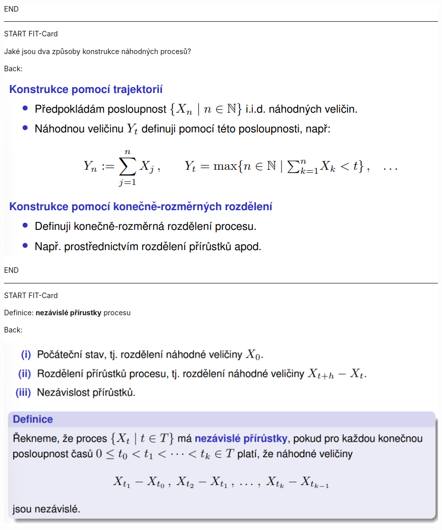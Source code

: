 
END

---


START
FIT-Card

Jaké jsou dva způsoby konstrukce náhodných procesů?

Back:

![](../../../Assets/Pasted%20image%2020250501162649.png)

END

---


START
FIT-Card

Definice: **nezávislé přírustky** procesu

Back:

![](../../../Assets/Pasted%20image%2020250501162714.png)
